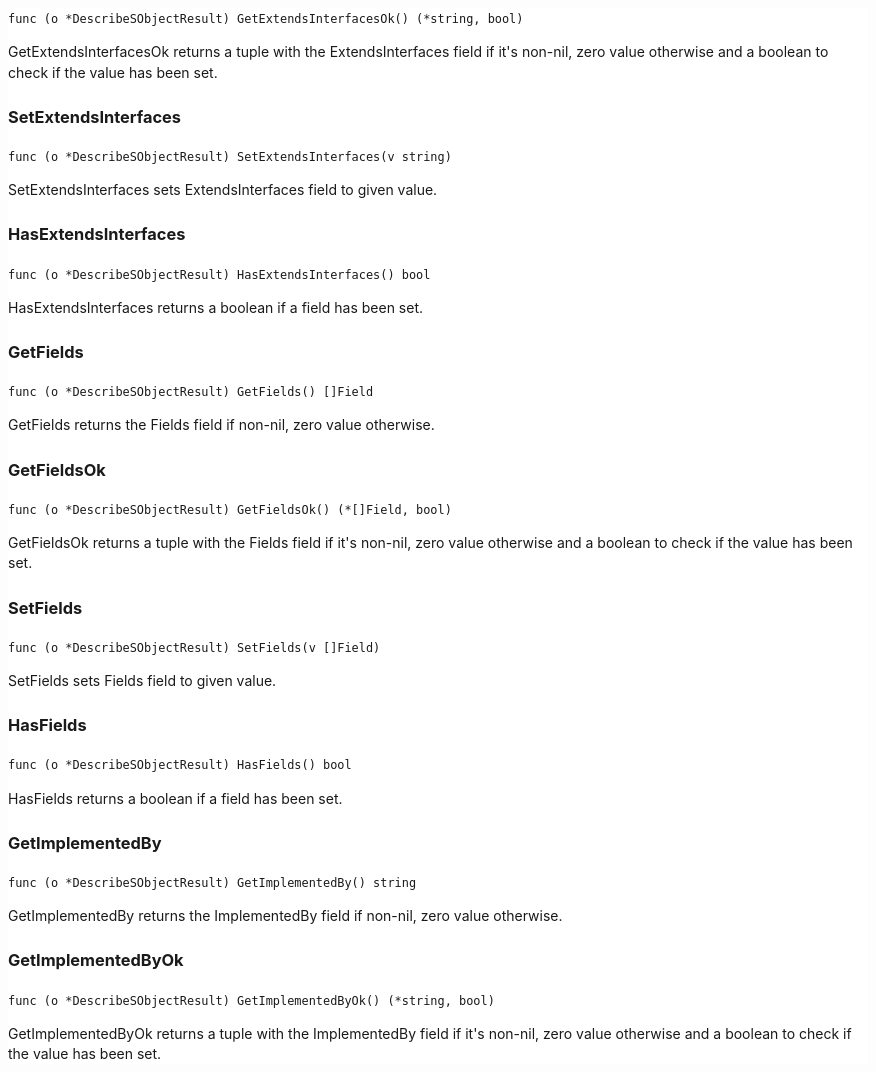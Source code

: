 `func (o *DescribeSObjectResult) GetExtendsInterfacesOk() (*string, bool)`

GetExtendsInterfacesOk returns a tuple with the ExtendsInterfaces field if it's non-nil, zero value otherwise
and a boolean to check if the value has been set.

### SetExtendsInterfaces

`func (o *DescribeSObjectResult) SetExtendsInterfaces(v string)`

SetExtendsInterfaces sets ExtendsInterfaces field to given value.

### HasExtendsInterfaces

`func (o *DescribeSObjectResult) HasExtendsInterfaces() bool`

HasExtendsInterfaces returns a boolean if a field has been set.

### GetFields

`func (o *DescribeSObjectResult) GetFields() []Field`

GetFields returns the Fields field if non-nil, zero value otherwise.

### GetFieldsOk

`func (o *DescribeSObjectResult) GetFieldsOk() (*[]Field, bool)`

GetFieldsOk returns a tuple with the Fields field if it's non-nil, zero value otherwise
and a boolean to check if the value has been set.

### SetFields

`func (o *DescribeSObjectResult) SetFields(v []Field)`

SetFields sets Fields field to given value.

### HasFields

`func (o *DescribeSObjectResult) HasFields() bool`

HasFields returns a boolean if a field has been set.

### GetImplementedBy

`func (o *DescribeSObjectResult) GetImplementedBy() string`

GetImplementedBy returns the ImplementedBy field if non-nil, zero value otherwise.

### GetImplementedByOk

`func (o *DescribeSObjectResult) GetImplementedByOk() (*string, bool)`

GetImplementedByOk returns a tuple with the ImplementedBy field if it's non-nil, zero value otherwise
and a boolean to check if the value has been set.
